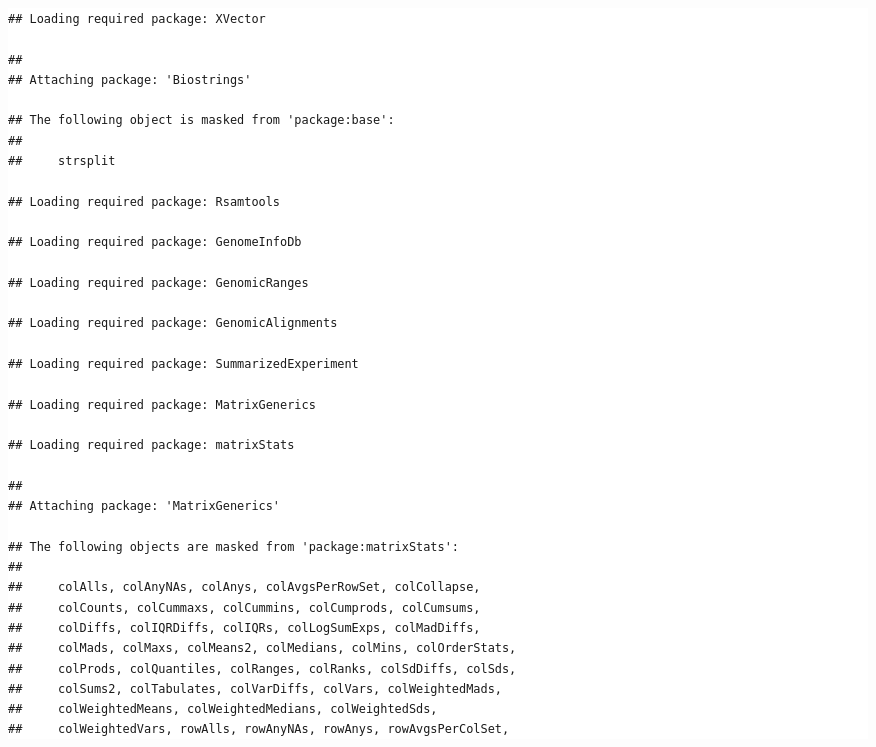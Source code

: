     ## Loading required package: XVector

    ## 
    ## Attaching package: 'Biostrings'

    ## The following object is masked from 'package:base':
    ## 
    ##     strsplit

    ## Loading required package: Rsamtools

    ## Loading required package: GenomeInfoDb

    ## Loading required package: GenomicRanges

    ## Loading required package: GenomicAlignments

    ## Loading required package: SummarizedExperiment

    ## Loading required package: MatrixGenerics

    ## Loading required package: matrixStats

    ## 
    ## Attaching package: 'MatrixGenerics'

    ## The following objects are masked from 'package:matrixStats':
    ## 
    ##     colAlls, colAnyNAs, colAnys, colAvgsPerRowSet, colCollapse,
    ##     colCounts, colCummaxs, colCummins, colCumprods, colCumsums,
    ##     colDiffs, colIQRDiffs, colIQRs, colLogSumExps, colMadDiffs,
    ##     colMads, colMaxs, colMeans2, colMedians, colMins, colOrderStats,
    ##     colProds, colQuantiles, colRanges, colRanks, colSdDiffs, colSds,
    ##     colSums2, colTabulates, colVarDiffs, colVars, colWeightedMads,
    ##     colWeightedMeans, colWeightedMedians, colWeightedSds,
    ##     colWeightedVars, rowAlls, rowAnyNAs, rowAnys, rowAvgsPerColSet,